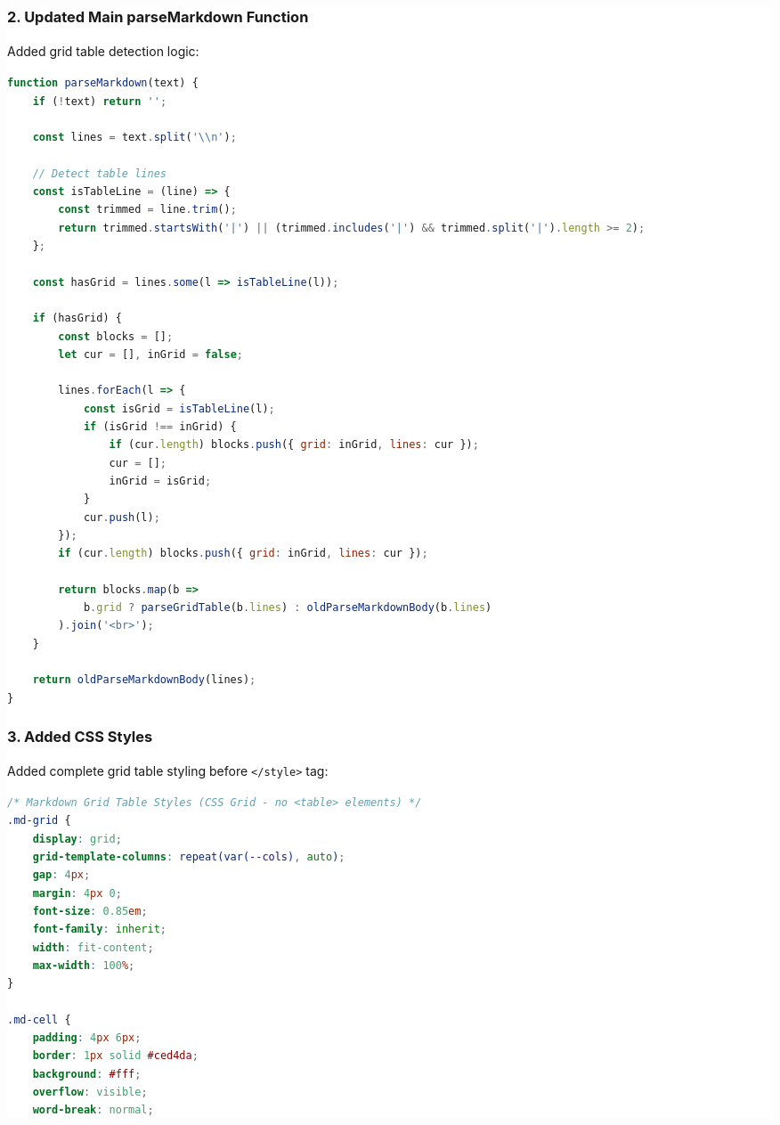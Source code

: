 ### 2. Updated Main parseMarkdown Function

Added grid table detection logic:
```javascript
function parseMarkdown(text) {
    if (!text) return '';

    const lines = text.split('\\n');
    
    // Detect table lines
    const isTableLine = (line) => {
        const trimmed = line.trim();
        return trimmed.startsWith('|') || (trimmed.includes('|') && trimmed.split('|').length >= 2);
    };
    
    const hasGrid = lines.some(l => isTableLine(l));

    if (hasGrid) {
        const blocks = [];
        let cur = [], inGrid = false;

        lines.forEach(l => {
            const isGrid = isTableLine(l);
            if (isGrid !== inGrid) {
                if (cur.length) blocks.push({ grid: inGrid, lines: cur });
                cur = [];
                inGrid = isGrid;
            }
            cur.push(l);
        });
        if (cur.length) blocks.push({ grid: inGrid, lines: cur });

        return blocks.map(b =>
            b.grid ? parseGridTable(b.lines) : oldParseMarkdownBody(b.lines)
        ).join('<br>');
    }

    return oldParseMarkdownBody(lines);
}
```

### 3. Added CSS Styles

Added complete grid table styling before `</style>` tag:
```css
/* Markdown Grid Table Styles (CSS Grid - no <table> elements) */
.md-grid {
    display: grid;
    grid-template-columns: repeat(var(--cols), auto);
    gap: 4px;
    margin: 4px 0;
    font-size: 0.85em;
    font-family: inherit;
    width: fit-content;
    max-width: 100%;
}

.md-cell {
    padding: 4px 6px;
    border: 1px solid #ced4da;
    background: #fff;
    overflow: visible;
    word-break: normal;
```